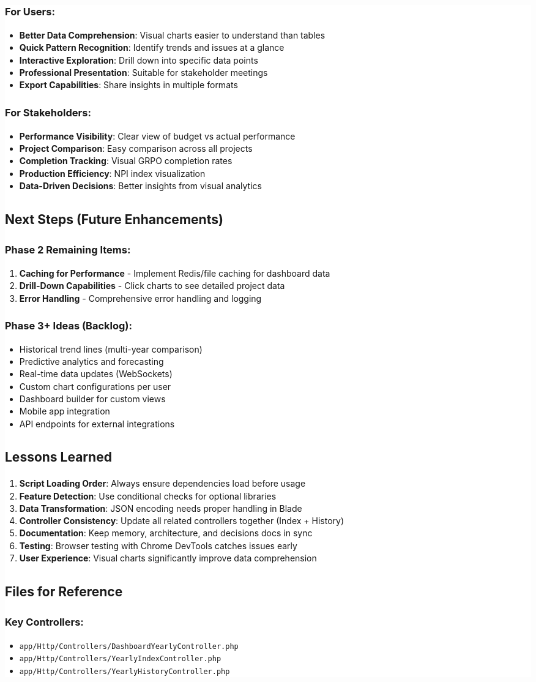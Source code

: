 ### For Users:

-   **Better Data Comprehension**: Visual charts easier to understand than tables
-   **Quick Pattern Recognition**: Identify trends and issues at a glance
-   **Interactive Exploration**: Drill down into specific data points
-   **Professional Presentation**: Suitable for stakeholder meetings
-   **Export Capabilities**: Share insights in multiple formats

### For Stakeholders:

-   **Performance Visibility**: Clear view of budget vs actual performance
-   **Project Comparison**: Easy comparison across all projects
-   **Completion Tracking**: Visual GRPO completion rates
-   **Production Efficiency**: NPI index visualization
-   **Data-Driven Decisions**: Better insights from visual analytics

## Next Steps (Future Enhancements)

### Phase 2 Remaining Items:

1. **Caching for Performance** - Implement Redis/file caching for dashboard data
2. **Drill-Down Capabilities** - Click charts to see detailed project data
3. **Error Handling** - Comprehensive error handling and logging

### Phase 3+ Ideas (Backlog):

-   Historical trend lines (multi-year comparison)
-   Predictive analytics and forecasting
-   Real-time data updates (WebSockets)
-   Custom chart configurations per user
-   Dashboard builder for custom views
-   Mobile app integration
-   API endpoints for external integrations

## Lessons Learned

1. **Script Loading Order**: Always ensure dependencies load before usage
2. **Feature Detection**: Use conditional checks for optional libraries
3. **Data Transformation**: JSON encoding needs proper handling in Blade
4. **Controller Consistency**: Update all related controllers together (Index + History)
5. **Documentation**: Keep memory, architecture, and decisions docs in sync
6. **Testing**: Browser testing with Chrome DevTools catches issues early
7. **User Experience**: Visual charts significantly improve data comprehension

## Files for Reference

### Key Controllers:

-   `app/Http/Controllers/DashboardYearlyController.php`
-   `app/Http/Controllers/YearlyIndexController.php`
-   `app/Http/Controllers/YearlyHistoryController.php`

